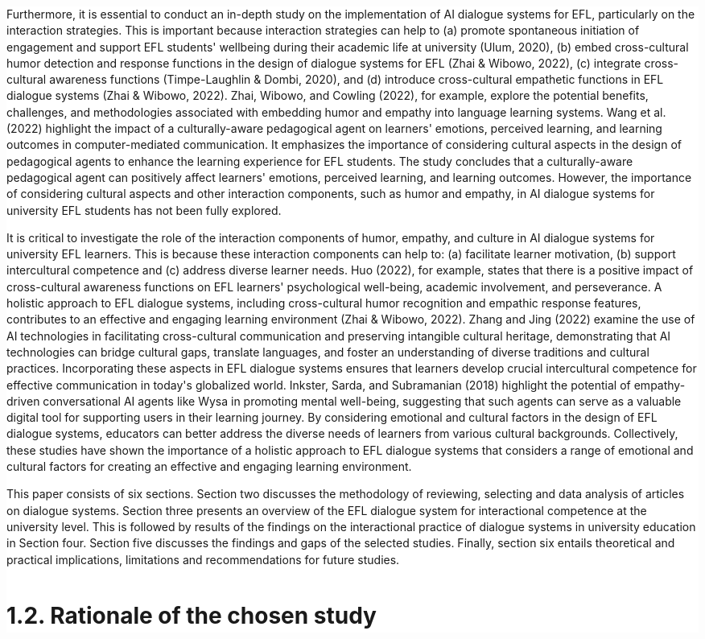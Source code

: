 Furthermore, it is essential to conduct an in-depth study on the implementation of AI dialogue systems for EFL, particularly on the interaction strategies. This is important because interaction strategies can help to (a) promote spontaneous initiation of engagement and support EFL students' wellbeing during their academic life at university (Ulum, 2020), (b) embed cross-cultural humor detection and response functions in the design of dialogue systems for EFL (Zhai & Wibowo, 2022), (c) integrate cross-cultural awareness functions (Timpe-Laughlin & Dombi, 2020), and (d) introduce cross-cultural empathetic functions in EFL dialogue systems (Zhai & Wibowo, 2022). Zhai, Wibowo, and Cowling (2022), for example, explore the potential benefits, challenges, and methodologies associated with embedding humor and empathy into language learning systems. Wang et al. (2022) highlight the impact of a culturally-aware pedagogical agent on learners' emotions, perceived learning, and learning outcomes in computer-mediated communication. It emphasizes the importance of considering cultural aspects in the design of pedagogical agents to enhance the learning experience for EFL students. The study concludes that a culturally-aware pedagogical agent can positively affect learners' emotions, perceived learning, and learning outcomes. However, the importance of considering cultural aspects and other interaction components, such as humor and empathy, in AI dialogue systems for university EFL students has not been fully explored.

It is critical to investigate the role of the interaction components of humor, empathy, and culture in AI dialogue systems for university EFL learners. This is because these interaction components can help to: (a) facilitate learner motivation, (b) support intercultural competence and (c) address diverse learner needs. Huo (2022), for example, states that there is a positive impact of cross-cultural awareness functions on EFL learners' psychological well-being, academic involvement, and perseverance. A holistic approach to EFL dialogue systems, including cross-cultural humor recognition and empathic response features, contributes to an effective and engaging learning environment (Zhai & Wibowo, 2022). Zhang and Jing (2022) examine the use of AI technologies in facilitating cross-cultural communication and preserving intangible cultural heritage, demonstrating that AI technologies can bridge cultural gaps, translate languages, and foster an understanding of diverse traditions and cultural practices. Incorporating these aspects in EFL dialogue systems ensures that learners develop crucial intercultural competence for effective communication in today's globalized world. Inkster, Sarda, and Subramanian (2018) highlight the potential of empathy-driven conversational AI agents like Wysa in promoting mental well-being, suggesting that such agents can serve as a valuable digital tool for supporting users in their learning journey. By considering emotional and cultural factors in the design of EFL dialogue systems, educators can better address the diverse needs of learners from various cultural backgrounds. Collectively, these studies have shown the importance of a holistic approach to EFL dialogue systems that considers a range of emotional and cultural factors for creating an effective and engaging learning environment.

This paper consists of six sections. Section two discusses the methodology of reviewing, selecting and data analysis of articles on dialogue systems. Section three presents an overview of the EFL dialogue system for interactional competence at the university level. This is followed by results of the findings on the interactional practice of dialogue systems in university education in Section four. Section five discusses the findings and gaps of the selected studies. Finally, section six entails theoretical and practical implications, limitations and recommendations for future studies.

# 1.2. Rationale of the chosen study
